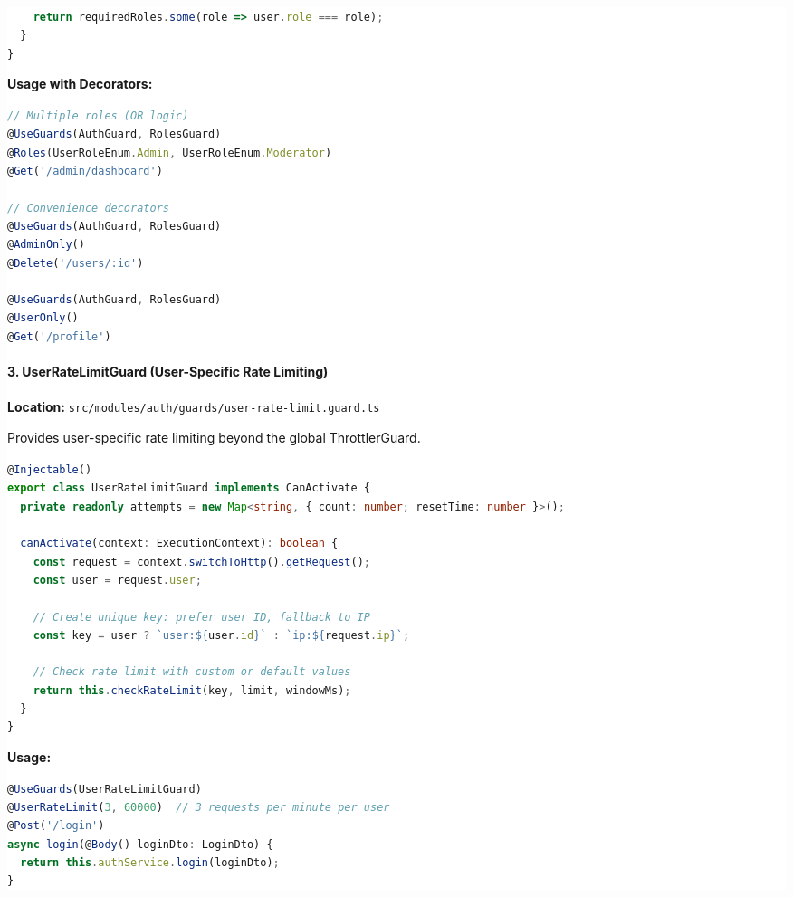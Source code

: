 ```typescript
    return requiredRoles.some(role => user.role === role);
  }
}
```

**Usage with Decorators:**
```typescript
// Multiple roles (OR logic)
@UseGuards(AuthGuard, RolesGuard)
@Roles(UserRoleEnum.Admin, UserRoleEnum.Moderator)
@Get('/admin/dashboard')

// Convenience decorators
@UseGuards(AuthGuard, RolesGuard)
@AdminOnly()
@Delete('/users/:id')

@UseGuards(AuthGuard, RolesGuard)
@UserOnly()
@Get('/profile')
```

#### 3. UserRateLimitGuard (User-Specific Rate Limiting)
**Location:** `src/modules/auth/guards/user-rate-limit.guard.ts`

Provides user-specific rate limiting beyond the global ThrottlerGuard.

```typescript
@Injectable()
export class UserRateLimitGuard implements CanActivate {
  private readonly attempts = new Map<string, { count: number; resetTime: number }>();
  
  canActivate(context: ExecutionContext): boolean {
    const request = context.switchToHttp().getRequest();
    const user = request.user;
    
    // Create unique key: prefer user ID, fallback to IP
    const key = user ? `user:${user.id}` : `ip:${request.ip}`;
    
    // Check rate limit with custom or default values
    return this.checkRateLimit(key, limit, windowMs);
  }
}
```

**Usage:**
```typescript
@UseGuards(UserRateLimitGuard)
@UserRateLimit(3, 60000)  // 3 requests per minute per user
@Post('/login')
async login(@Body() loginDto: LoginDto) {
  return this.authService.login(loginDto);
}
```
